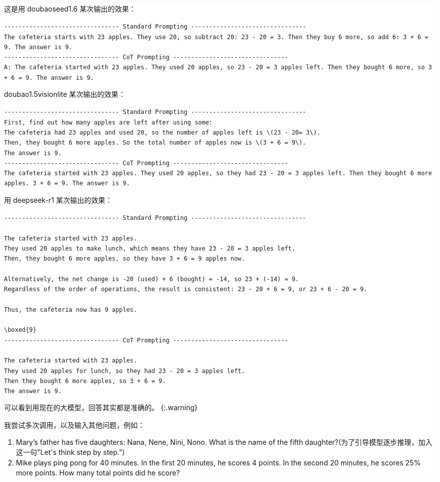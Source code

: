 这是用 doubaoseed1.6 某次输出的效果：

```
-------------------------------- Standard Prompting --------------------------------
The cafeteria starts with 23 apples. They use 20, so subtract 20: 23 - 20 = 3. Then they buy 6 more, so add 6: 3 + 6 = 9. The answer is 9.
-------------------------------- CoT Prompting --------------------------------
A: The cafeteria started with 23 apples. They used 20 apples, so 23 - 20 = 3 apples left. Then they bought 6 more, so 3 + 6 = 9. The answer is 9.
```

doubao1.5visionlite 某次输出的效果：

```
-------------------------------- Standard Prompting --------------------------------
First, find out how many apples are left after using some:
The cafeteria had 23 apples and used 20, so the number of apples left is \(23 - 20= 3\).
Then, they bought 6 more apples. So the total number of apples now is \(3 + 6 = 9\).
The answer is 9.
-------------------------------- CoT Prompting --------------------------------
The cafeteria started with 23 apples. They used 20 apples, so they had 23 - 20 = 3 apples left. Then they bought 6 more apples. 3 + 6 = 9. The answer is 9.
```

用 deepseek-r1 某次输出的效果：
```
-------------------------------- Standard Prompting --------------------------------

The cafeteria started with 23 apples.  
They used 20 apples to make lunch, which means they have 23 - 20 = 3 apples left.  
Then, they bought 6 more apples, so they have 3 + 6 = 9 apples now.  

Alternatively, the net change is -20 (used) + 6 (bought) = -14, so 23 + (-14) = 9.  
Regardless of the order of operations, the result is consistent: 23 - 20 + 6 = 9, or 23 + 6 - 20 = 9.  

Thus, the cafeteria now has 9 apples.

\boxed{9}
-------------------------------- CoT Prompting --------------------------------

The cafeteria started with 23 apples.  
They used 20 apples for lunch, so they had 23 - 20 = 3 apples left.  
Then they bought 6 more apples, so 3 + 6 = 9.  
The answer is 9.
```

可以看到用现在的大模型，回答其实都是准确的。
{:.warning}

我尝试多次调用，以及输入其他问题，例如：
1. Mary’s father has five daughters: Nana, Nene, Nini, Nono. What is the name of the fifth daughter?(为了引导模型逐步推理，加入这一句"Let's think step by step.")
2. Mike plays ping pong for 40 minutes. In the first 20 minutes, he scores 4 points. In the second 20 minutes, he scores 25% more points. How many total points did he score?
